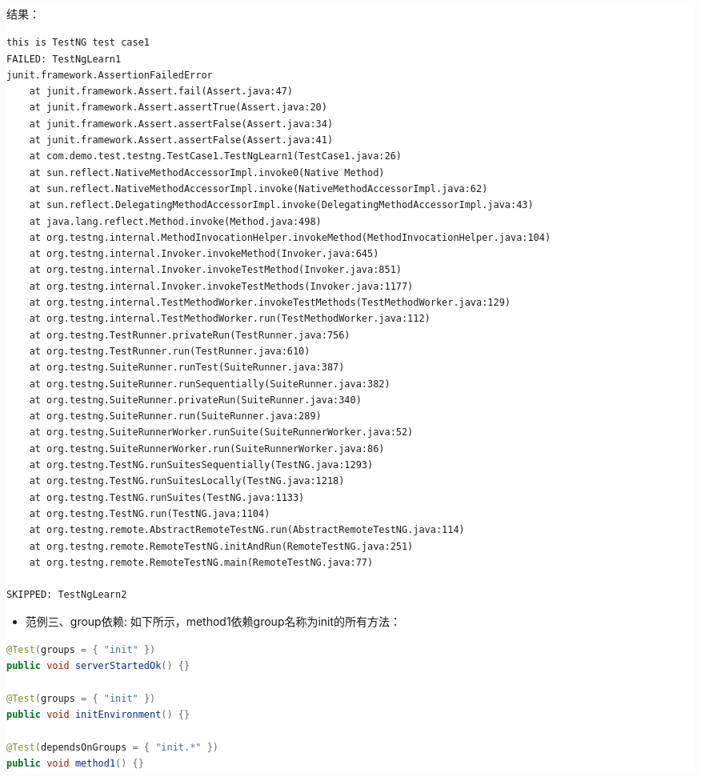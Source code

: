 结果：

```log
this is TestNG test case1
FAILED: TestNgLearn1
junit.framework.AssertionFailedError
	at junit.framework.Assert.fail(Assert.java:47)
	at junit.framework.Assert.assertTrue(Assert.java:20)
	at junit.framework.Assert.assertFalse(Assert.java:34)
	at junit.framework.Assert.assertFalse(Assert.java:41)
	at com.demo.test.testng.TestCase1.TestNgLearn1(TestCase1.java:26)
	at sun.reflect.NativeMethodAccessorImpl.invoke0(Native Method)
	at sun.reflect.NativeMethodAccessorImpl.invoke(NativeMethodAccessorImpl.java:62)
	at sun.reflect.DelegatingMethodAccessorImpl.invoke(DelegatingMethodAccessorImpl.java:43)
	at java.lang.reflect.Method.invoke(Method.java:498)
	at org.testng.internal.MethodInvocationHelper.invokeMethod(MethodInvocationHelper.java:104)
	at org.testng.internal.Invoker.invokeMethod(Invoker.java:645)
	at org.testng.internal.Invoker.invokeTestMethod(Invoker.java:851)
	at org.testng.internal.Invoker.invokeTestMethods(Invoker.java:1177)
	at org.testng.internal.TestMethodWorker.invokeTestMethods(TestMethodWorker.java:129)
	at org.testng.internal.TestMethodWorker.run(TestMethodWorker.java:112)
	at org.testng.TestRunner.privateRun(TestRunner.java:756)
	at org.testng.TestRunner.run(TestRunner.java:610)
	at org.testng.SuiteRunner.runTest(SuiteRunner.java:387)
	at org.testng.SuiteRunner.runSequentially(SuiteRunner.java:382)
	at org.testng.SuiteRunner.privateRun(SuiteRunner.java:340)
	at org.testng.SuiteRunner.run(SuiteRunner.java:289)
	at org.testng.SuiteRunnerWorker.runSuite(SuiteRunnerWorker.java:52)
	at org.testng.SuiteRunnerWorker.run(SuiteRunnerWorker.java:86)
	at org.testng.TestNG.runSuitesSequentially(TestNG.java:1293)
	at org.testng.TestNG.runSuitesLocally(TestNG.java:1218)
	at org.testng.TestNG.runSuites(TestNG.java:1133)
	at org.testng.TestNG.run(TestNG.java:1104)
	at org.testng.remote.AbstractRemoteTestNG.run(AbstractRemoteTestNG.java:114)
	at org.testng.remote.RemoteTestNG.initAndRun(RemoteTestNG.java:251)
	at org.testng.remote.RemoteTestNG.main(RemoteTestNG.java:77)

SKIPPED: TestNgLearn2
```

- 范例三、group依赖:
  如下所示，method1依赖group名称为init的所有方法：

```java
@Test(groups = { "init" })
public void serverStartedOk() {}
 
@Test(groups = { "init" })
public void initEnvironment() {}
 
@Test(dependsOnGroups = { "init.*" })
public void method1() {}
```
